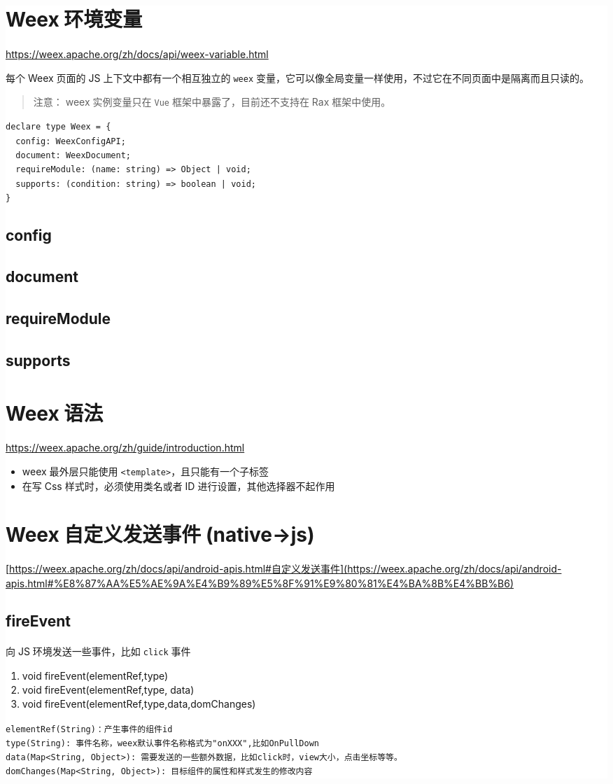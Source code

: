 # Weex 环境变量

<https://weex.apache.org/zh/docs/api/weex-variable.html>

每个 Weex 页面的 JS 上下文中都有一个相互独立的 `weex` 变量，它可以像全局变量一样使用，不过它在不同页面中是隔离而且只读的。

> 注意： weex 实例变量只在 `Vue` 框架中暴露了，目前还不支持在 Rax 框架中使用。

```
declare type Weex = {
  config: WeexConfigAPI;
  document: WeexDocument;
  requireModule: (name: string) => Object | void;
  supports: (condition: string) => boolean | void;
}
```

## config

## document

## requireModule

## supports

# Weex 语法

<https://weex.apache.org/zh/guide/introduction.html>

- weex 最外层只能使用 `<template>`，且只能有一个子标签
- 在写 Css 样式时，必须使用类名或者 ID 进行设置，其他选择器不起作用

# Weex 自定义发送事件 (native→js)

[https://weex.apache.org/zh/docs/api/android-apis.html#自定义发送事件](https://weex.apache.org/zh/docs/api/android-apis.html#%E8%87%AA%E5%AE%9A%E4%B9%89%E5%8F%91%E9%80%81%E4%BA%8B%E4%BB%B6)

## fireEvent

向 JS 环境发送一些事件，比如 `click` 事件

1. void fireEvent(elementRef,type)
2. void fireEvent(elementRef,type, data)
3. void fireEvent(elementRef,type,data,domChanges)

```
elementRef(String)：产生事件的组件id
type(String): 事件名称，weex默认事件名称格式为"onXXX",比如OnPullDown
data(Map<String, Object>): 需要发送的一些额外数据，比如click时，view大小，点击坐标等等。
domChanges(Map<String, Object>): 目标组件的属性和样式发生的修改内容
```
